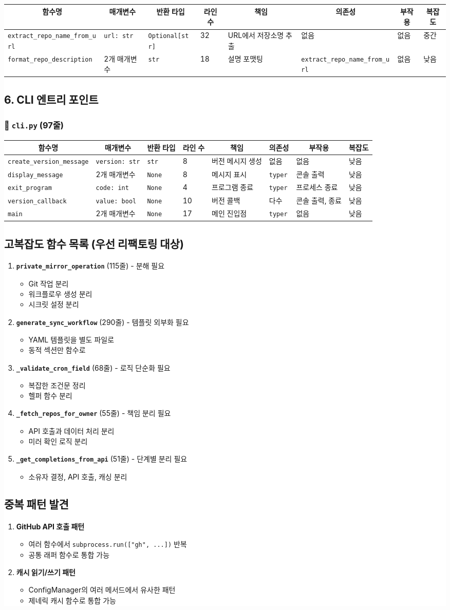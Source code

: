 | 함수명 | 매개변수 | 반환 타입 | 라인 수 | 책임 | 의존성 | 부작용 | 복잡도 |
|--------|----------|-----------|---------|------|---------|---------|---------|
| `extract_repo_name_from_url` | `url: str` | `Optional[str]` | 32 | URL에서 저장소명 추출 | 없음 | 없음 | 중간 |
| `format_repo_description` | 2개 매개변수 | `str` | 18 | 설명 포맷팅 | `extract_repo_name_from_url` | 없음 | 낮음 |

## 6. CLI 엔트리 포인트

### 📁 `cli.py` (97줄)

| 함수명 | 매개변수 | 반환 타입 | 라인 수 | 책임 | 의존성 | 부작용 | 복잡도 |
|--------|----------|-----------|---------|------|---------|---------|---------|
| `create_version_message` | `version: str` | `str` | 8 | 버전 메시지 생성 | 없음 | 없음 | 낮음 |
| `display_message` | 2개 매개변수 | `None` | 8 | 메시지 표시 | `typer` | 콘솔 출력 | 낮음 |
| `exit_program` | `code: int` | `None` | 4 | 프로그램 종료 | `typer` | 프로세스 종료 | 낮음 |
| `version_callback` | `value: bool` | `None` | 10 | 버전 콜백 | 다수 | 콘솔 출력, 종료 | 낮음 |
| `main` | 2개 매개변수 | `None` | 17 | 메인 진입점 | `typer` | 없음 | 낮음 |

## 고복잡도 함수 목록 (우선 리팩토링 대상)

1. **`private_mirror_operation`** (115줄) - 분해 필요
   - Git 작업 분리
   - 워크플로우 생성 분리
   - 시크릿 설정 분리

2. **`generate_sync_workflow`** (290줄) - 템플릿 외부화 필요
   - YAML 템플릿을 별도 파일로
   - 동적 섹션만 함수로

3. **`_validate_cron_field`** (68줄) - 로직 단순화 필요
   - 복잡한 조건문 정리
   - 헬퍼 함수 분리

4. **`_fetch_repos_for_owner`** (55줄) - 책임 분리 필요
   - API 호출과 데이터 처리 분리
   - 미러 확인 로직 분리

5. **`_get_completions_from_api`** (51줄) - 단계별 분리 필요
   - 소유자 결정, API 호출, 캐싱 분리

## 중복 패턴 발견

1. **GitHub API 호출 패턴**
   - 여러 함수에서 `subprocess.run(["gh", ...])` 반복
   - 공통 래퍼 함수로 통합 가능

2. **캐시 읽기/쓰기 패턴**
   - ConfigManager의 여러 메서드에서 유사한 패턴
   - 제네릭 캐시 함수로 통합 가능
